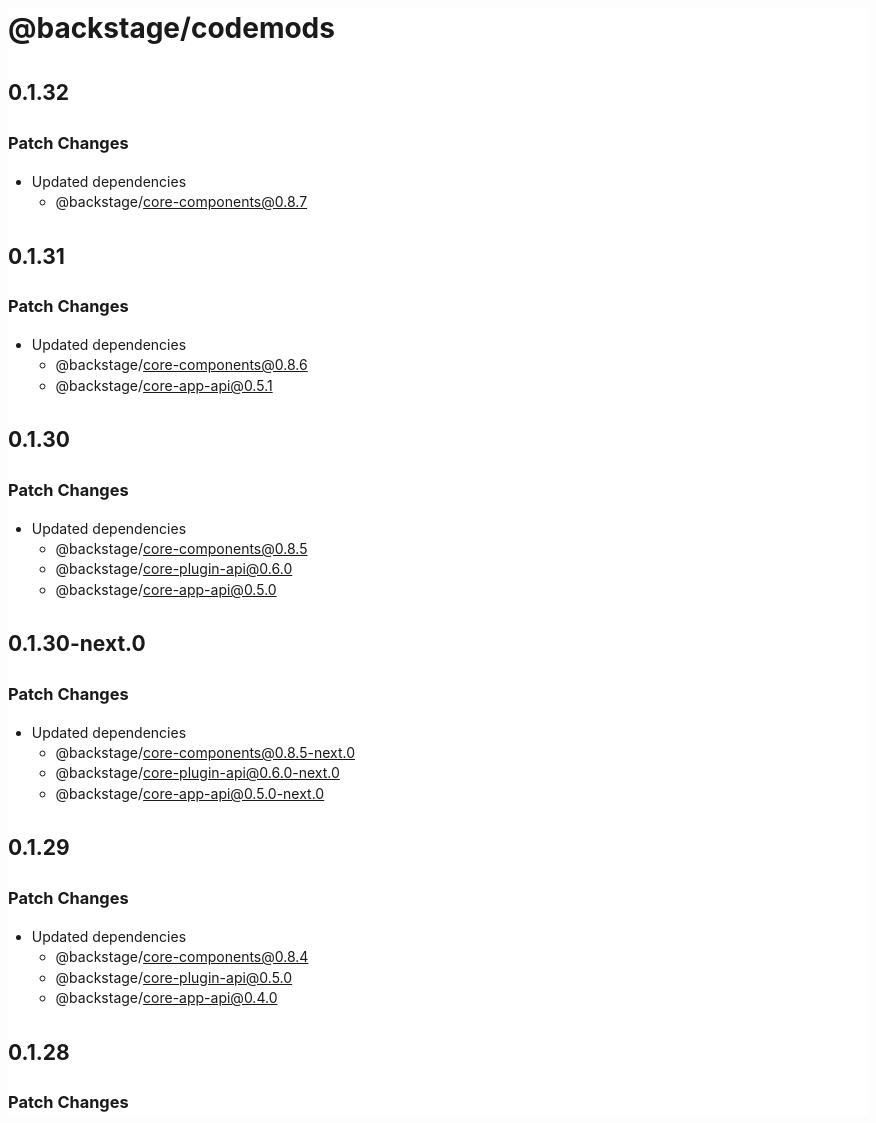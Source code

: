 # @backstage/codemods

## 0.1.32

### Patch Changes

- Updated dependencies
  - @backstage/core-components@0.8.7

## 0.1.31

### Patch Changes

- Updated dependencies
  - @backstage/core-components@0.8.6
  - @backstage/core-app-api@0.5.1

## 0.1.30

### Patch Changes

- Updated dependencies
  - @backstage/core-components@0.8.5
  - @backstage/core-plugin-api@0.6.0
  - @backstage/core-app-api@0.5.0

## 0.1.30-next.0

### Patch Changes

- Updated dependencies
  - @backstage/core-components@0.8.5-next.0
  - @backstage/core-plugin-api@0.6.0-next.0
  - @backstage/core-app-api@0.5.0-next.0

## 0.1.29

### Patch Changes

- Updated dependencies
  - @backstage/core-components@0.8.4
  - @backstage/core-plugin-api@0.5.0
  - @backstage/core-app-api@0.4.0

## 0.1.28

### Patch Changes
